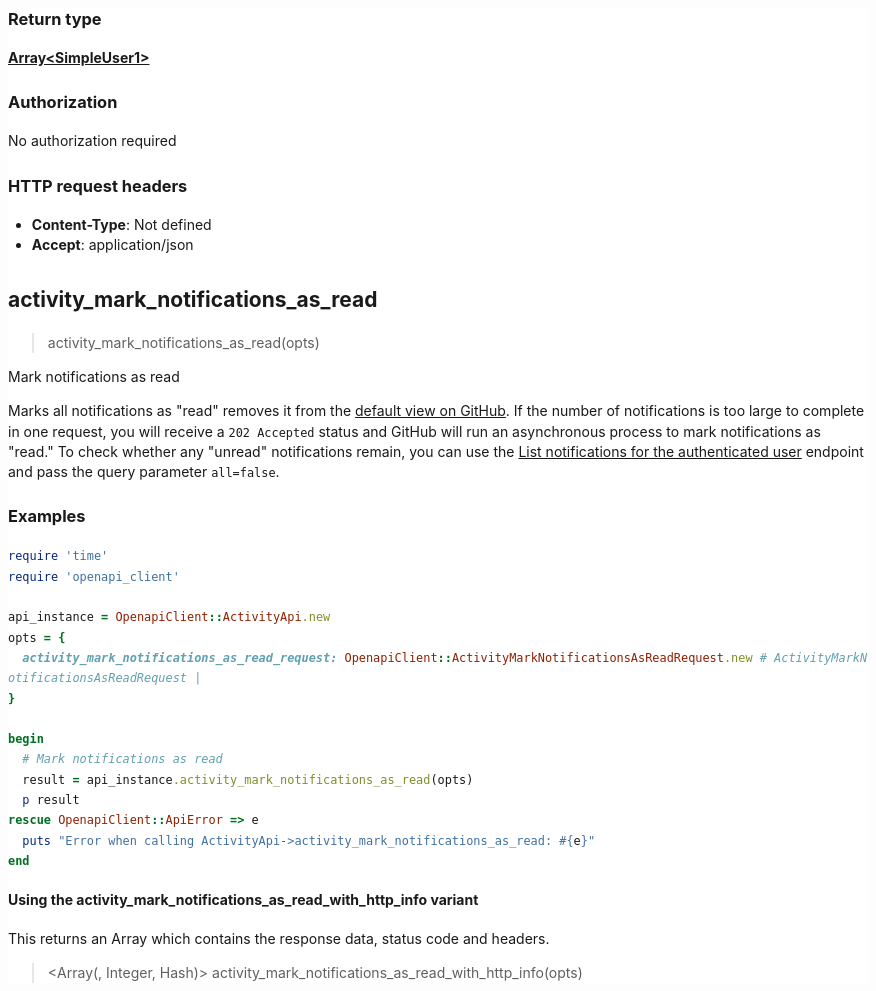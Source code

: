 ### Return type

[**Array&lt;SimpleUser1&gt;**](SimpleUser1.md)

### Authorization

No authorization required

### HTTP request headers

- **Content-Type**: Not defined
- **Accept**: application/json


## activity_mark_notifications_as_read

> <ActivityMarkNotificationsAsRead202Response> activity_mark_notifications_as_read(opts)

Mark notifications as read

Marks all notifications as \"read\" removes it from the [default view on GitHub](https://github.com/notifications). If the number of notifications is too large to complete in one request, you will receive a `202 Accepted` status and GitHub will run an asynchronous process to mark notifications as \"read.\" To check whether any \"unread\" notifications remain, you can use the [List notifications for the authenticated user](https://docs.github.com/rest/reference/activity#list-notifications-for-the-authenticated-user) endpoint and pass the query parameter `all=false`.

### Examples

```ruby
require 'time'
require 'openapi_client'

api_instance = OpenapiClient::ActivityApi.new
opts = {
  activity_mark_notifications_as_read_request: OpenapiClient::ActivityMarkNotificationsAsReadRequest.new # ActivityMarkNotificationsAsReadRequest | 
}

begin
  # Mark notifications as read
  result = api_instance.activity_mark_notifications_as_read(opts)
  p result
rescue OpenapiClient::ApiError => e
  puts "Error when calling ActivityApi->activity_mark_notifications_as_read: #{e}"
end
```

#### Using the activity_mark_notifications_as_read_with_http_info variant

This returns an Array which contains the response data, status code and headers.

> <Array(<ActivityMarkNotificationsAsRead202Response>, Integer, Hash)> activity_mark_notifications_as_read_with_http_info(opts)
